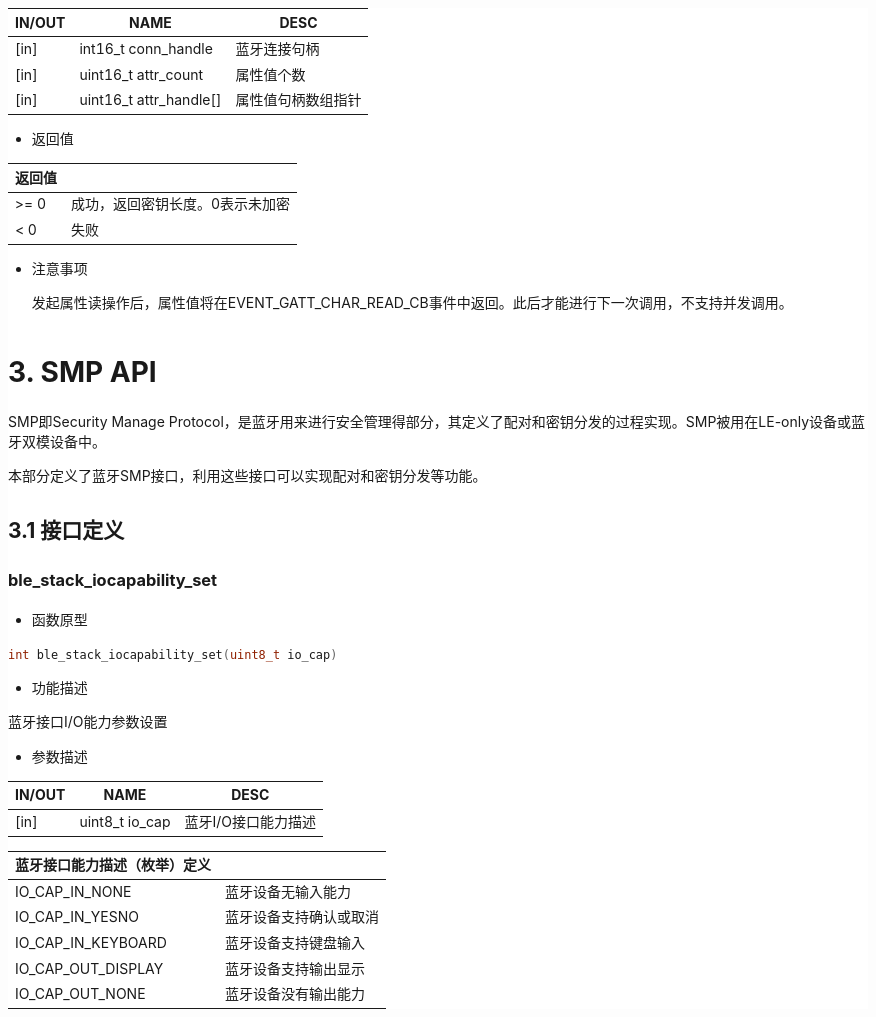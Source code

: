| IN/OUT | NAME                   | DESC               |
| ------ | ---------------------- | ------------------ |
| [in]   | int16_t conn_handle    | 蓝牙连接句柄       |
| [in]   | uint16_t attr_count    | 属性值个数         |
| [in]   | uint16_t attr_handle[] | 属性值句柄数组指针 |

- 返回值

| 返回值 |                                 |
| ------ | ------------------------------- |
| >= 0   | 成功，返回密钥长度。0表示未加密 |
| < 0    | 失败                            |

- 注意事项

  发起属性读操作后，属性值将在EVENT_GATT_CHAR_READ_CB事件中返回。此后才能进行下一次调用，不支持并发调用。



# 3. SMP API

SMP即Security Manage Protocol，是蓝牙用来进行安全管理得部分，其定义了配对和密钥分发的过程实现。SMP被用在LE-only设备或蓝牙双模设备中。

本部分定义了蓝牙SMP接口，利用这些接口可以实现配对和密钥分发等功能。

## 3.1 接口定义

### **ble_stack_iocapability_set**

- 函数原型

```c
int ble_stack_iocapability_set(uint8_t io_cap)
```

- 功能描述

蓝牙接口I/O能力参数设置

- 参数描述

| IN/OUT | NAME           | DESC                |
| ------ | -------------- | ------------------- |
| [in]   | uint8_t io_cap | 蓝牙I/O接口能力描述 |

| 蓝牙接口能力描述（枚举）定义 |                        |
| ---------------------------- | ---------------------- |
| IO_CAP_IN_NONE               | 蓝牙设备无输入能力     |
| IO_CAP_IN_YESNO              | 蓝牙设备支持确认或取消 |
| IO_CAP_IN_KEYBOARD           | 蓝牙设备支持键盘输入   |
| IO_CAP_OUT_DISPLAY           | 蓝牙设备支持输出显示   |
| IO_CAP_OUT_NONE              | 蓝牙设备没有输出能力   |
